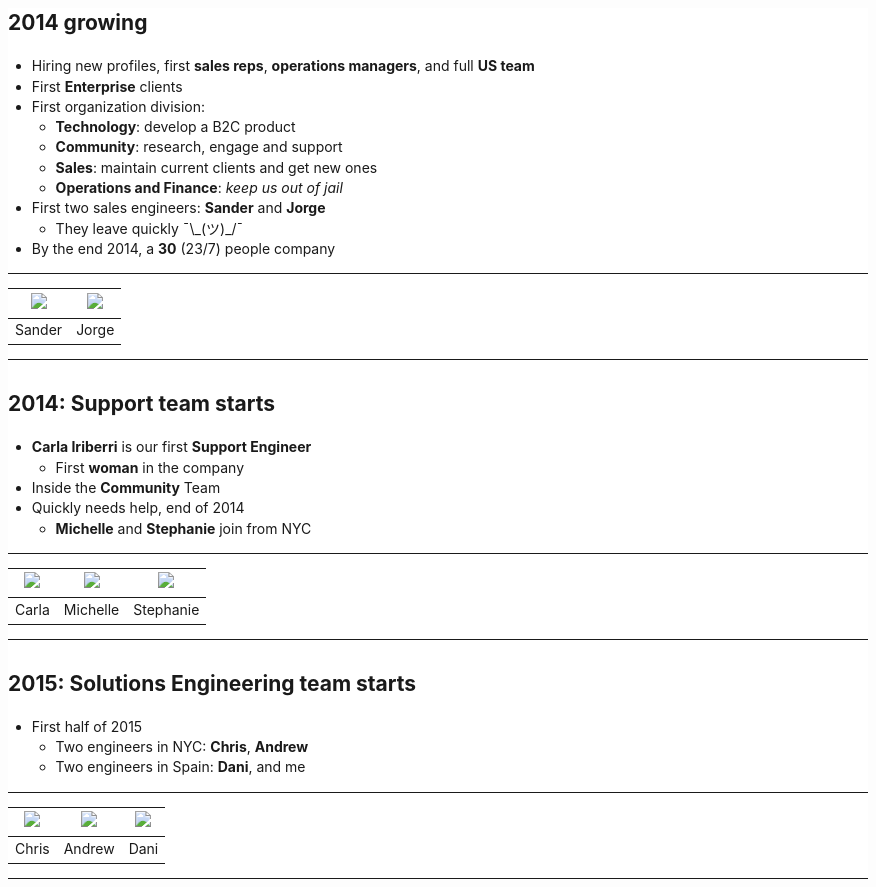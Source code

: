 
## 2014 growing 

* Hiring new profiles, first **sales reps**, **operations managers**, and full **US team**
* First **Enterprise** clients
* First organization division:
  * **Technology**: develop a B2C product
  * **Community**: research, engage and support
  * **Sales**: maintain current clients and get new ones
  * **Operations and Finance**: _keep us out of jail_
* First two sales engineers: **Sander** and **Jorge**
  * They leave quickly ¯\\\_(ツ)\_/¯
* By the end 2014, a **30** (23/7) people company

___

| ![](https://pbs.twimg.com/profile_images/840041206000246785/He5ot_rH_400x400.jpg)  | ![](https://pbs.twimg.com/profile_images/680765235796533248/T0vFDdBC_400x400.jpg)   |
|:-:|:-:|
| Sander  | Jorge  |

---

## 2014: Support team starts

* **Carla Iriberri** is our first **Support Engineer**
  * First **woman** in the company
* Inside the **Community** Team
* Quickly needs help, end of 2014
  * **Michelle** and **Stephanie** join from NYC
___

| ![](https://pbs.twimg.com/profile_images/528514580150882304/79dcN9BP_400x400.jpeg) | ![](https://images.contentful.com/xts27qnup0jr/2HpHGJmJRYiggQYGUmcAGg/18933a7531dd627854f9371b935948bf/michellec.jpg)  | ![](https://images.contentful.com/xts27qnup0jr/4nucxOH7Q46gQQg2Y6ocCC/e267d418e7f48de20ea830c5319a4bd8/steph.jpg)  |
|:-:|:-:|:-:|
| Carla  | Michelle  | Stephanie  |


---

## 2015: Solutions Engineering team starts

* First half of 2015
  * Two engineers in NYC: **Chris**, **Andrew**
  * Two engineers in Spain: **Dani**, and me
___

|  ![](https://pbs.twimg.com/profile_images/3057855429/49cff02ea1ea88993d7edadd8b027982_400x400.jpeg) | ![](https://images.contentful.com/xts27qnup0jr/3dMKD6ZsJWaYm0uQE4MYsU/40b489f65a3e8424e1365bda80223386/andrewbt.jpg)   |  ![](https://images.contentful.com/xts27qnup0jr/6r3sW7MKpGMIsIM2mkyass/86e742c86e738d0fed1ffb2d79141237/dani.jpg) |
|:-:|:-:|:-:|
|  Chris | Andrew  | Dani  |
___
